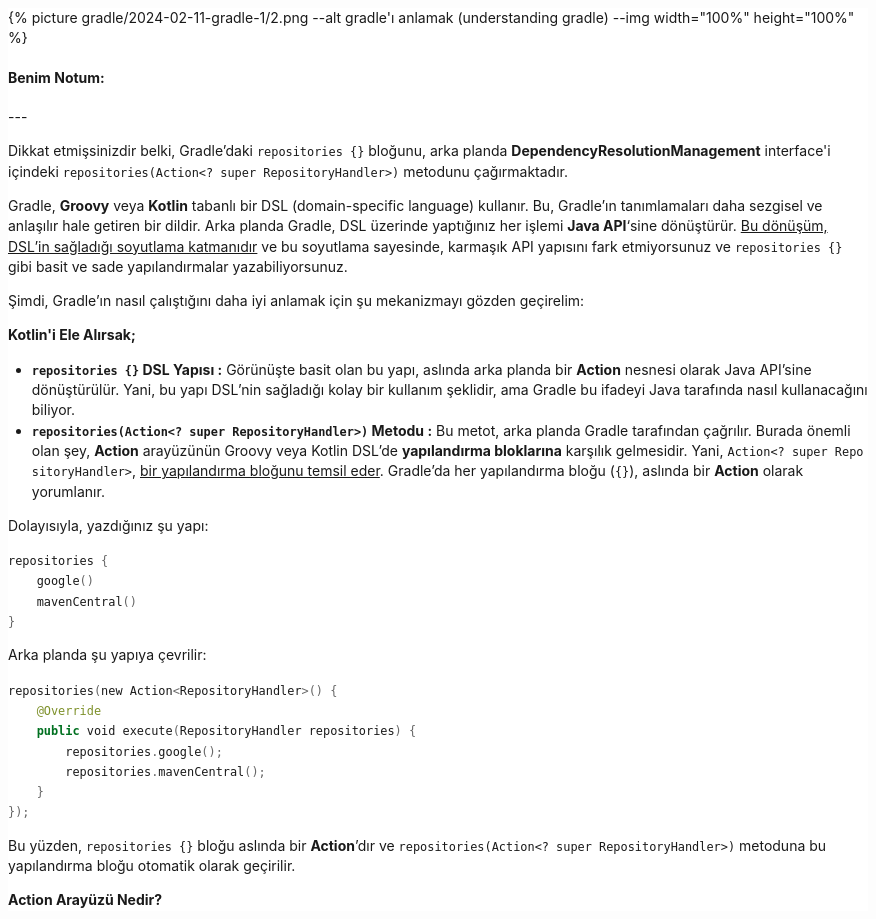 </div>


{% picture gradle/2024-02-11-gradle-1/2.png --alt gradle'ı anlamak (understanding gradle) --img width="100%" height="100%" %}<br/>

<div class="notice--warning" markdown="1">
<h4 class="no_toc"><i class="fas fa-lightbulb"></i> Benim Notum:</h4>
---

Dikkat etmişsinizdir belki, Gradle’daki `repositories {}` bloğunu, arka planda **DependencyResolutionManagement** interface'i içindeki `repositories(Action<? super RepositoryHandler>)` metodunu çağırmaktadır.

Gradle, **Groovy** veya **Kotlin** tabanlı bir DSL (domain-specific language) kullanır. Bu, Gradle’ın tanımlamaları daha sezgisel ve anlaşılır hale getiren bir dildir. Arka planda Gradle, DSL üzerinde yaptığınız her işlemi **Java API**‘sine dönüştürür. <u>Bu dönüşüm, DSL’in sağladığı soyutlama katmanıdır</u> ve bu soyutlama sayesinde, karmaşık API yapısını fark etmiyorsunuz ve `repositories {}` gibi basit ve sade yapılandırmalar yazabiliyorsunuz.

Şimdi, Gradle’ın nasıl çalıştığını daha iyi anlamak için şu mekanizmayı gözden geçirelim:

**Kotlin'i Ele Alırsak;**

* **`repositories {}` DSL Yapısı :** Görünüşte basit olan bu yapı, aslında arka planda bir **Action** nesnesi olarak Java API’sine dönüştürülür. Yani, bu yapı DSL’nin sağladığı kolay bir kullanım şeklidir, ama Gradle bu ifadeyi Java tarafında nasıl kullanacağını biliyor.
* **`repositories(Action<? super RepositoryHandler>)` Metodu :** Bu metot, arka planda Gradle tarafından çağrılır. Burada önemli olan şey, **Action** arayüzünün Groovy veya Kotlin DSL’de **yapılandırma bloklarına** karşılık gelmesidir. Yani, `Action<? super RepositoryHandler>`, <u>bir yapılandırma bloğunu temsil eder</u>. Gradle’da her yapılandırma bloğu (`{}`), aslında bir **Action** olarak yorumlanır.

Dolayısıyla, yazdığınız şu yapı:

```kotlin
repositories {
    google()
    mavenCentral()
}
```
Arka planda şu yapıya çevrilir:

```kotlin
repositories(new Action<RepositoryHandler>() {
    @Override
    public void execute(RepositoryHandler repositories) {
        repositories.google();
        repositories.mavenCentral();
    }
});
```


Bu yüzden, `repositories {}` bloğu aslında bir **Action**’dır ve `repositories(Action<? super RepositoryHandler>)` metoduna bu yapılandırma bloğu otomatik olarak geçirilir.

**Action Arayüzü Nedir?**

